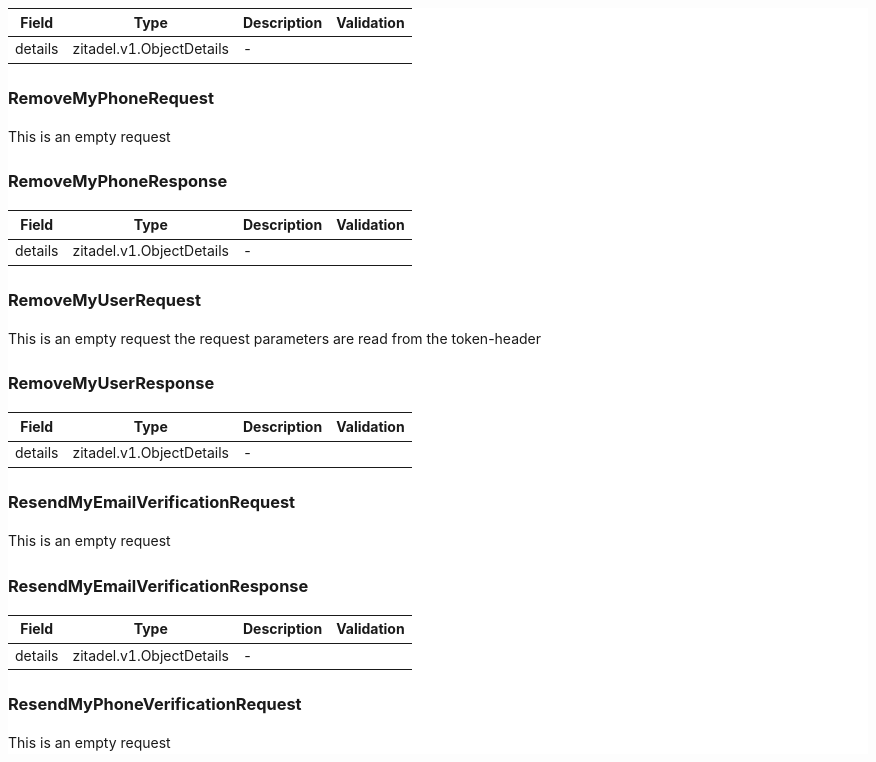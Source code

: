 

| Field | Type | Description | Validation |
| ----- | ---- | ----------- | ----------- |
| details |  zitadel.v1.ObjectDetails | - |  |




### RemoveMyPhoneRequest
This is an empty request




### RemoveMyPhoneResponse



| Field | Type | Description | Validation |
| ----- | ---- | ----------- | ----------- |
| details |  zitadel.v1.ObjectDetails | - |  |




### RemoveMyUserRequest
This is an empty request
the request parameters are read from the token-header




### RemoveMyUserResponse



| Field | Type | Description | Validation |
| ----- | ---- | ----------- | ----------- |
| details |  zitadel.v1.ObjectDetails | - |  |




### ResendMyEmailVerificationRequest
This is an empty request




### ResendMyEmailVerificationResponse



| Field | Type | Description | Validation |
| ----- | ---- | ----------- | ----------- |
| details |  zitadel.v1.ObjectDetails | - |  |




### ResendMyPhoneVerificationRequest
This is an empty request
